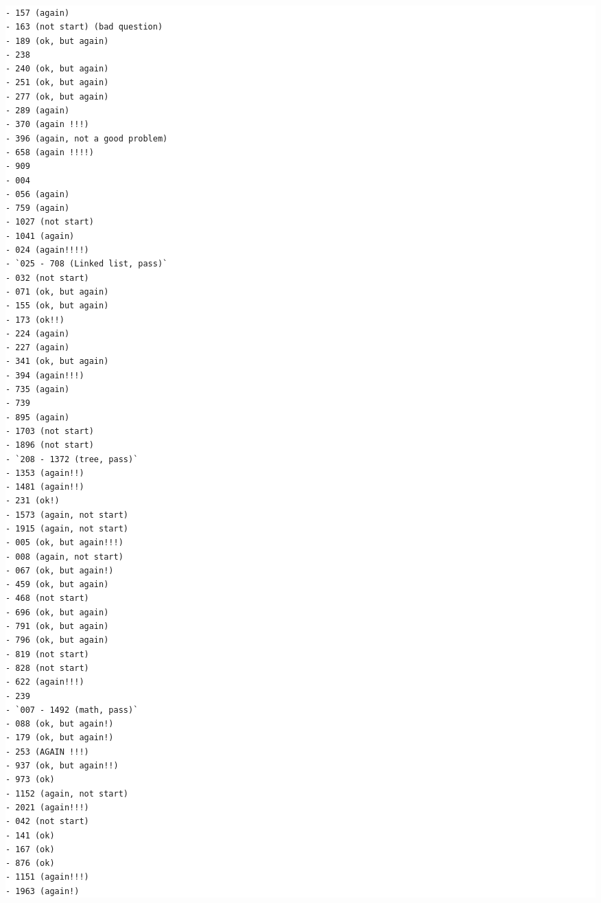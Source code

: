	- 157 (again)
	- 163 (not start) (bad question)
	- 189 (ok, but again)
	- 238
	- 240 (ok, but again)
	- 251 (ok, but again)
	- 277 (ok, but again)
	- 289 (again)
	- 370 (again !!!)
	- 396 (again, not a good problem)
	- 658 (again !!!!)
	- 909
	- 004
	- 056 (again)
	- 759 (again)
	- 1027 (not start)
	- 1041 (again)
	- 024 (again!!!!)
	- `025 - 708 (Linked list, pass)`
	- 032 (not start)
	- 071 (ok, but again)
	- 155 (ok, but again)
	- 173 (ok!!)
	- 224 (again)
	- 227 (again)
	- 341 (ok, but again)
	- 394 (again!!!)
	- 735 (again)
	- 739
	- 895 (again)
	- 1703 (not start)
	- 1896 (not start)
	- `208 - 1372 (tree, pass)`
	- 1353 (again!!)
	- 1481 (again!!)
	- 231 (ok!)
	- 1573 (again, not start)
	- 1915 (again, not start)
	- 005 (ok, but again!!!)
	- 008 (again, not start)
	- 067 (ok, but again!)
	- 459 (ok, but again)
	- 468 (not start)
	- 696 (ok, but again)
	- 791 (ok, but again)
	- 796 (ok, but again)
	- 819 (not start)
	- 828 (not start)
	- 622 (again!!!)
	- 239
	- `007 - 1492 (math, pass)`
	- 088 (ok, but again!)
	- 179 (ok, but again!)
	- 253 (AGAIN !!!)
	- 937 (ok, but again!!)
	- 973 (ok)
	- 1152 (again, not start)
	- 2021 (again!!!)
	- 042 (not start)
	- 141 (ok)
	- 167 (ok)
	- 876 (ok)
	- 1151 (again!!!)
	- 1963 (again!)